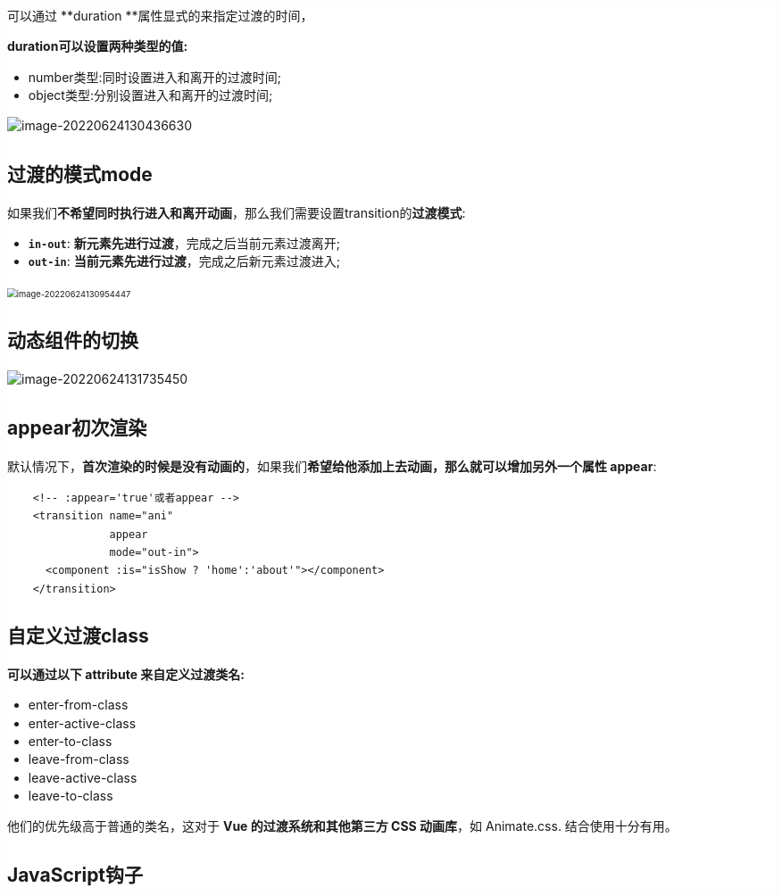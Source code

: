 可以通过 **duration **属性显式的来指定过渡的时间，

 **duration可以设置两种类型的值:**

- number类型:同时设置进入和离开的过渡时间;
- object类型:分别设置进入和离开的过渡时间;

![image-20220624130436630](https://wsp-typora.oss-cn-hangzhou.aliyuncs.com/images/202206241304666.png)

## 过渡的模式mode

如果我们**不希望同时执行进入和离开动画**，那么我们需要设置transition的**过渡模式**: 

- **`in-out`**: **新元素先进行过渡**，完成之后当前元素过渡离开;
- **`out-in`**: **当前元素先进行过渡**，完成之后新元素过渡进入;

<img src="https://wsp-typora.oss-cn-hangzhou.aliyuncs.com/images/202206241309485.png" alt="image-20220624130954447" style="zoom:67%;" />



## 动态组件的切换

![image-20220624131735450](https://wsp-typora.oss-cn-hangzhou.aliyuncs.com/images/202206241317480.png)

## appear初次渲染

默认情况下，**首次渲染的时候是没有动画的**，如果我们**希望给他添加上去动画，那么就可以增加另外一个属性 appear**:

```vue
    <!-- :appear='true'或者appear -->
    <transition name="ani"
                appear
                mode="out-in">
      <component :is="isShow ? 'home':'about'"></component>
    </transition>
```



## 自定义过渡class

**可以通过以下 attribute 来自定义过渡类名:**

- enter-from-class
- enter-active-class
- enter-to-class
- leave-from-class
- leave-active-class
- leave-to-class

他们的优先级高于普通的类名，这对于 **Vue 的过渡系统和其他第三方 CSS 动画库**，如 Animate.css. 结合使用十分有用。

## JavaScript钩子
